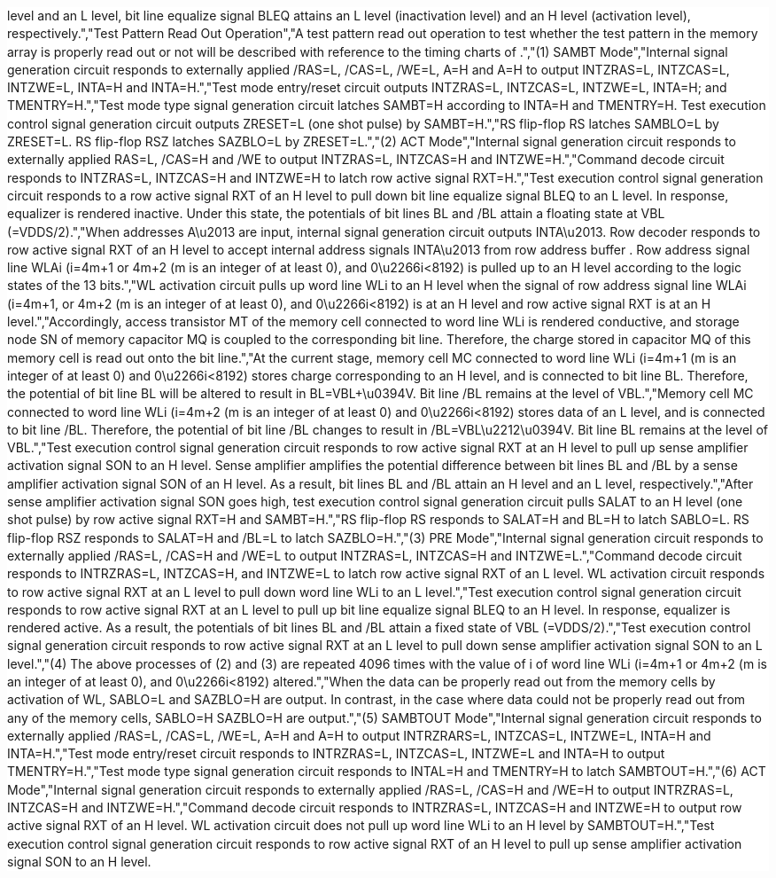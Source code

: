 level and an L level, bit line equalize signal BLEQ attains an L level (inactivation level) and an H level (activation level), respectively.","Test Pattern Read Out Operation","A test pattern read out operation to test whether the test pattern in the memory array is properly read out or not will be described with reference to the timing charts of .","(1) SAMBT Mode","Internal signal generation circuit  responds to externally applied \/RAS=L, \/CAS=L, \/WE=L, A=H and A=H to output INTZRAS=L, INTZCAS=L, INTZWE=L, INTA=H and INTA=H.","Test mode entry\/reset circuit  outputs INTZRAS=L, INTZCAS=L, INTZWE=L, INTA=H; and TMENTRY=H.","Test mode type signal generation circuit  latches SAMBT=H according to INTA=H and TMENTRY=H. Test execution control signal generation circuit  outputs ZRESET=L (one shot pulse) by SAMBT=H.","RS flip-flop RS latches SAMBLO=L by ZRESET=L. RS flip-flop RSZ latches SAZBLO=L by ZRESET=L.","(2) ACT Mode","Internal signal generation circuit  responds to externally applied RAS=L, \/CAS=H and \/WE to output INTZRAS=L, INTZCAS=H and INTZWE=H.","Command decode circuit  responds to INTZRAS=L, INTZCAS=H and INTZWE=H to latch row active signal RXT=H.","Test execution control signal generation circuit  responds to a row active signal RXT of an H level to pull down bit line equalize signal BLEQ to an L level. In response, equalizer  is rendered inactive. Under this state, the potentials of bit lines BL and \/BL attain a floating state at VBL (=VDDS\/2).","When addresses A\u2013 are input, internal signal generation circuit  outputs INTA\u2013. Row decoder  responds to row active signal RXT of an H level to accept internal address signals INTA\u2013 from row address buffer . Row address signal line WLAi (i=4m+1 or 4m+2 (m is an integer of at least 0), and 0\u2266i<8192) is pulled up to an H level according to the logic states of the 13 bits.","WL activation circuit  pulls up word line WLi to an H level when the signal of row address signal line WLAi (i=4m+1, or 4m+2 (m is an integer of at least 0), and 0\u2266i<8192) is at an H level and row active signal RXT is at an H level.","Accordingly, access transistor MT of the memory cell connected to word line WLi is rendered conductive, and storage node SN of memory capacitor MQ is coupled to the corresponding bit line. Therefore, the charge stored in capacitor MQ of this memory cell is read out onto the bit line.","At the current stage, memory cell MC connected to word line WLi (i=4m+1 (m is an integer of at least 0) and 0\u2266i<8192) stores charge corresponding to an H level, and is connected to bit line BL. Therefore, the potential of bit line BL will be altered to result in BL=VBL+\u0394V. Bit line \/BL remains at the level of VBL.","Memory cell MC connected to word line WLi (i=4m+2 (m is an integer of at least 0) and 0\u2266i<8192) stores data of an L level, and is connected to bit line \/BL. Therefore, the potential of bit line \/BL changes to result in \/BL=VBL\u2212\u0394V. Bit line BL remains at the level of VBL.","Test execution control signal generation circuit  responds to row active signal RXT at an H level to pull up sense amplifier activation signal SON to an H level. Sense amplifier  amplifies the potential difference between bit lines BL and \/BL by a sense amplifier activation signal SON of an H level. As a result, bit lines BL and \/BL attain an H level and an L level, respectively.","After sense amplifier activation signal SON goes high, test execution control signal generation circuit  pulls SALAT to an H level (one shot pulse) by row active signal RXT=H and SAMBT=H.","RS flip-flop RS responds to SALAT=H and BL=H to latch SABLO=L. RS flip-flop RSZ responds to SALAT=H and \/BL=L to latch SAZBLO=H.","(3) PRE Mode","Internal signal generation circuit  responds to externally applied \/RAS=L, \/CAS=H and \/WE=L to output INTZRAS=L, INTZCAS=H and INTZWE=L.","Command decode circuit  responds to INTRZRAS=L, INTZCAS=H, and INTZWE=L to latch row active signal RXT of an L level. WL activation circuit  responds to row active signal RXT at an L level to pull down word line WLi to an L level.","Test execution control signal generation circuit  responds to row active signal RXT at an L level to pull up bit line equalize signal BLEQ to an H level. In response, equalizer  is rendered active. As a result, the potentials of bit lines BL and \/BL attain a fixed state of VBL (=VDDS\/2).","Test execution control signal generation circuit  responds to row active signal RXT at an L level to pull down sense amplifier activation signal SON to an L level.","(4) The above processes of (2) and (3) are repeated 4096 times with the value of i of word line WLi (i=4m+1 or 4m+2 (m is an integer of at least 0), and 0\u2266i<8192) altered.","When the data can be properly read out from the memory cells by activation of WL, SABLO=L and SAZBLO=H are output. In contrast, in the case where data could not be properly read out from any of the memory cells, SABLO=H SAZBLO=H are output.","(5) SAMBTOUT Mode","Internal signal generation circuit  responds to externally applied \/RAS=L, \/CAS=L, \/WE=L, A=H and A=H to output INTRZRARS=L, INTZCAS=L, INTZWE=L, INTA=H and INTA=H.","Test mode entry\/reset circuit  responds to INTRZRAS=L, INTZCAS=L, INTZWE=L and INTA=H to output TMENTRY=H.","Test mode type signal generation circuit  responds to INTAL=H and TMENTRY=H to latch SAMBTOUT=H.","(6) ACT Mode","Internal signal generation circuit  responds to externally applied \/RAS=L, \/CAS=H and \/WE=H to output INTRZRAS=L, INTZCAS=H and INTZWE=H.","Command decode circuit  responds to INTRZRAS=L, INTZCAS=H and INTZWE=H to output row active signal RXT of an H level. WL activation circuit  does not pull up word line WLi to an H level by SAMBTOUT=H.","Test execution control signal generation circuit  responds to row active signal RXT of an H level to pull up sense amplifier activation signal SON to an H level.